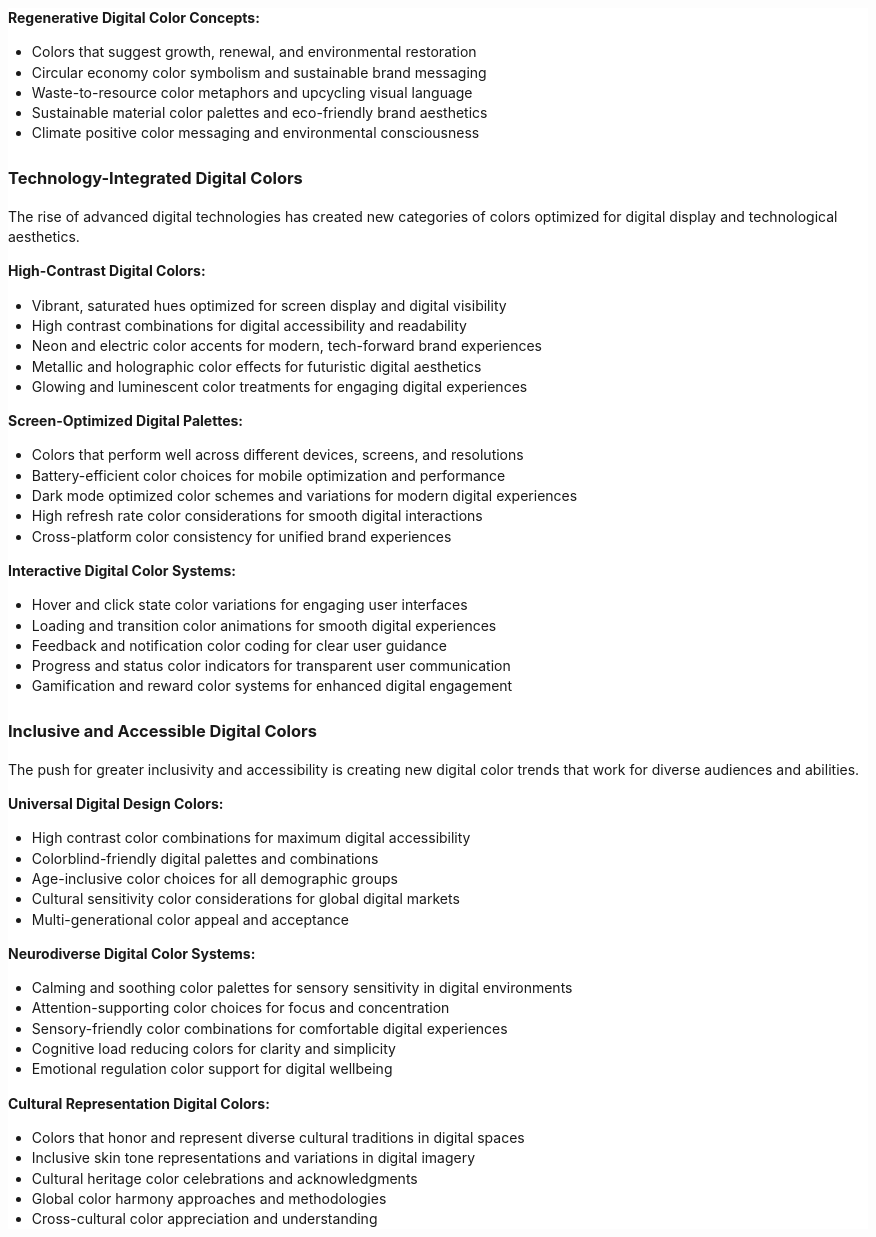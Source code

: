 **Regenerative Digital Color Concepts:**
- Colors that suggest growth, renewal, and environmental restoration
- Circular economy color symbolism and sustainable brand messaging
- Waste-to-resource color metaphors and upcycling visual language
- Sustainable material color palettes and eco-friendly brand aesthetics
- Climate positive color messaging and environmental consciousness

### Technology-Integrated Digital Colors

The rise of advanced digital technologies has created new categories of colors optimized for digital display and technological aesthetics.

**High-Contrast Digital Colors:**
- Vibrant, saturated hues optimized for screen display and digital visibility
- High contrast combinations for digital accessibility and readability
- Neon and electric color accents for modern, tech-forward brand experiences
- Metallic and holographic color effects for futuristic digital aesthetics
- Glowing and luminescent color treatments for engaging digital experiences

**Screen-Optimized Digital Palettes:**
- Colors that perform well across different devices, screens, and resolutions
- Battery-efficient color choices for mobile optimization and performance
- Dark mode optimized color schemes and variations for modern digital experiences
- High refresh rate color considerations for smooth digital interactions
- Cross-platform color consistency for unified brand experiences

**Interactive Digital Color Systems:**
- Hover and click state color variations for engaging user interfaces
- Loading and transition color animations for smooth digital experiences
- Feedback and notification color coding for clear user guidance
- Progress and status color indicators for transparent user communication
- Gamification and reward color systems for enhanced digital engagement

### Inclusive and Accessible Digital Colors

The push for greater inclusivity and accessibility is creating new digital color trends that work for diverse audiences and abilities.

**Universal Digital Design Colors:**
- High contrast color combinations for maximum digital accessibility
- Colorblind-friendly digital palettes and combinations
- Age-inclusive color choices for all demographic groups
- Cultural sensitivity color considerations for global digital markets
- Multi-generational color appeal and acceptance

**Neurodiverse Digital Color Systems:**
- Calming and soothing color palettes for sensory sensitivity in digital environments
- Attention-supporting color choices for focus and concentration
- Sensory-friendly color combinations for comfortable digital experiences
- Cognitive load reducing colors for clarity and simplicity
- Emotional regulation color support for digital wellbeing

**Cultural Representation Digital Colors:**
- Colors that honor and represent diverse cultural traditions in digital spaces
- Inclusive skin tone representations and variations in digital imagery
- Cultural heritage color celebrations and acknowledgments
- Global color harmony approaches and methodologies
- Cross-cultural color appreciation and understanding
